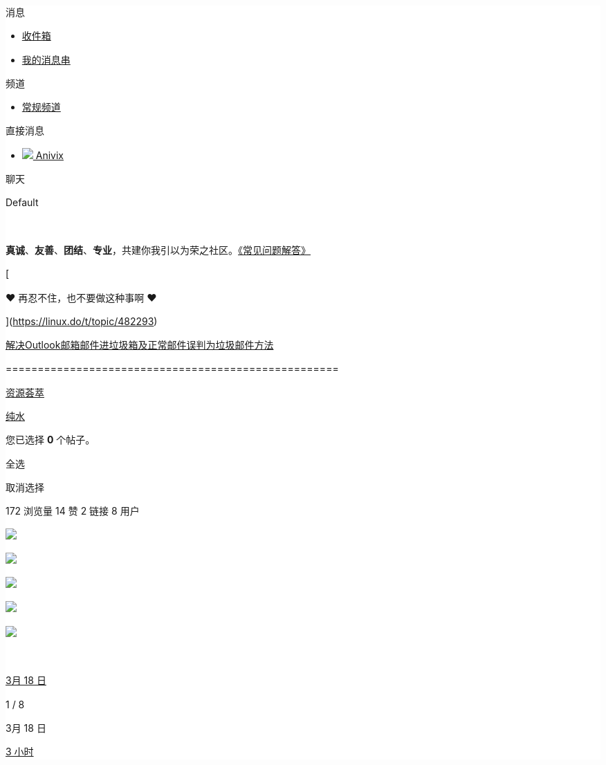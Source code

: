 消息

*   [收件箱](/u/niyan2025/messages)

*   [我的消息串](/chat/threads "我的消息串")

频道

*   [常规频道](/chat/c/general/2 "🈲 禁止在聊天频道里发送 打卡 等无意义信息，被举报会喜提 禁言1小时 。")

直接消息

*    [![](https://linux.do/user_avatar/linux.do/xronus/48/130867_2.png)  Anivix](/chat/c/anivix/32458 "与 Anivix 聊天") 

聊天

Default

​ ​ ​

**真诚**、**友善**、**团结**、**专业**，共建你我引以为荣之社区。[《常见问题解答》](/faq)

[

❤️ 再忍不住，也不要做这种事啊 ❤️

](https://linux.do/t/topic/482293)

[解决Outlook邮箱邮件进垃圾箱及正常邮件误判为垃圾邮件方法](/t/topic/500373)


====================================================

[资源荟萃](/c/resource/14)

[纯水](/tag/纯水)

您已选择 **0** 个帖子。

全选

取消选择

172 浏览量 14 赞 2 链接 8 用户

 [![](https://linux.do/user_avatar/linux.do/handsome/96/477777_2.png)](/u/handsome "handsome") 

 [![](https://linux.do/user_avatar/linux.do/bubble7766/96/188066_2.png)](/u/Bubble7766 "Bubble7766") 

 [![](https://linux.do/user_avatar/linux.do/wwow/96/343939_2.png)](/u/wwow "wwow") 

 [![](https://linux.do/user_avatar/linux.do/nightmare/96/271234_2.png)](/u/nightmare "nightmare") 

 [![](https://linux.do/user_avatar/linux.do/snatos/96/352660_2.png)](/u/Snatos "Snatos") 

​

[3月 18 日](/t/topic/500373/1 "跳到第一个帖子")

1 / 8

3月 18 日

[3 小时](/t/topic/500373/8)

